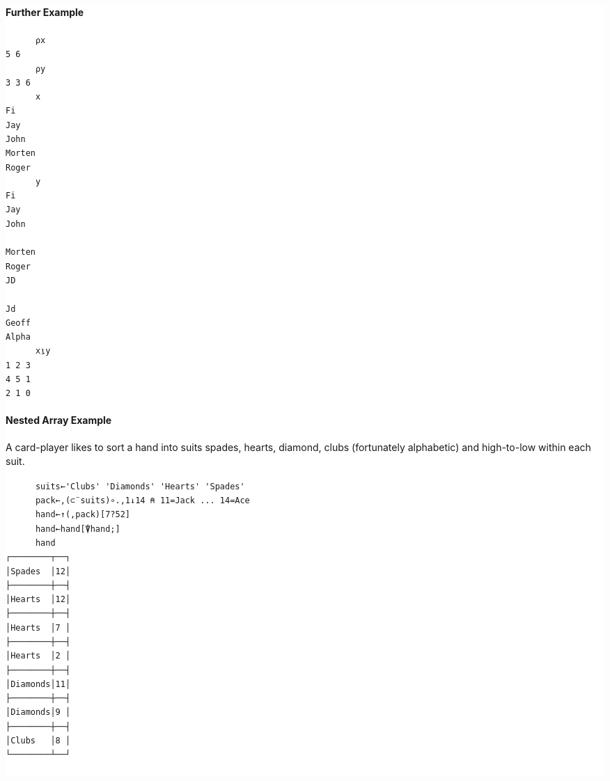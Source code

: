 #### Further Example
```apl
      ⍴x
5 6
      ⍴y
3 3 6
      x
Fi    
Jay   
John  
Morten
Roger 
      y
Fi    
Jay   
John  
      
Morten
Roger 
JD    
      
Jd    
Geoff 
Alpha 
      x⍸y
1 2 3
4 5 1
2 1 0

```

#### Nested Array Example


A card-player likes to sort a hand into suits spades, hearts, diamond, clubs (fortunately alphabetic) and high-to-low within each suit.
```apl
      suits←'Clubs' 'Diamonds' 'Hearts' 'Spades'
      pack←,(⊂¨suits)∘.,1↓14 ⍝ 11=Jack ... 14=Ace
      hand←↑(,pack)[7?52]
      hand←hand[⍒hand;]
      hand
┌────────┬──┐
│Spades  │12│
├────────┼──┤
│Hearts  │12│
├────────┼──┤
│Hearts  │7 │
├────────┼──┤
│Hearts  │2 │
├────────┼──┤
│Diamonds│11│
├────────┼──┤
│Diamonds│9 │
├────────┼──┤
│Clubs   │8 │
└────────┴──┘


```
